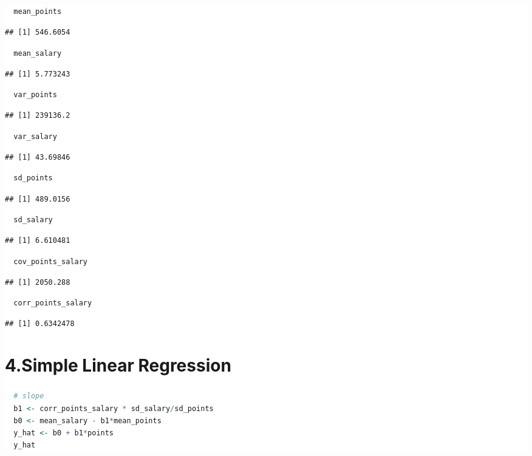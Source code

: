 ``` r
  mean_points
```

    ## [1] 546.6054

``` r
  mean_salary
```

    ## [1] 5.773243

``` r
  var_points
```

    ## [1] 239136.2

``` r
  var_salary
```

    ## [1] 43.69846

``` r
  sd_points
```

    ## [1] 489.0156

``` r
  sd_salary
```

    ## [1] 6.610481

``` r
  cov_points_salary
```

    ## [1] 2050.288

``` r
  corr_points_salary
```

    ## [1] 0.6342478

4.Simple Linear Regression
==========================

``` r
  # slope
  b1 <- corr_points_salary * sd_salary/sd_points
  b0 <- mean_salary - b1*mean_points
  y_hat <- b0 + b1*points
  y_hat
```
